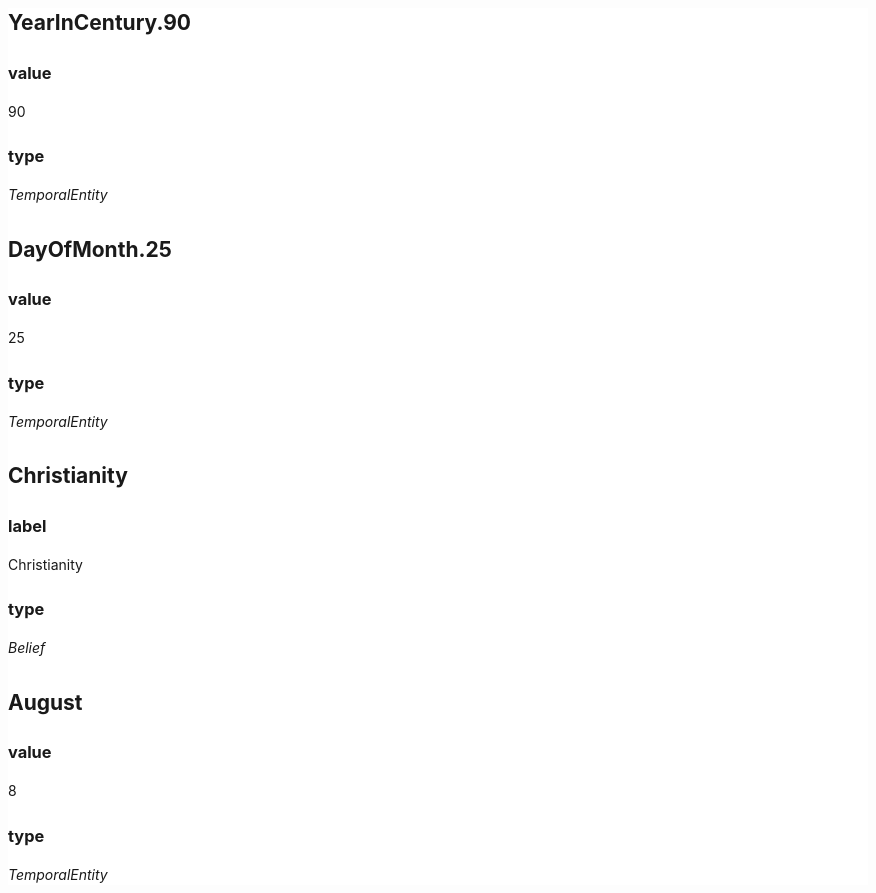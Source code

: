 ## YearInCentury.90

### value


90

### type


*TemporalEntity*

## DayOfMonth.25

### value


25

### type


*TemporalEntity*

## Christianity

### label


Christianity

### type


*Belief*

## August

### value


8

### type


*TemporalEntity*